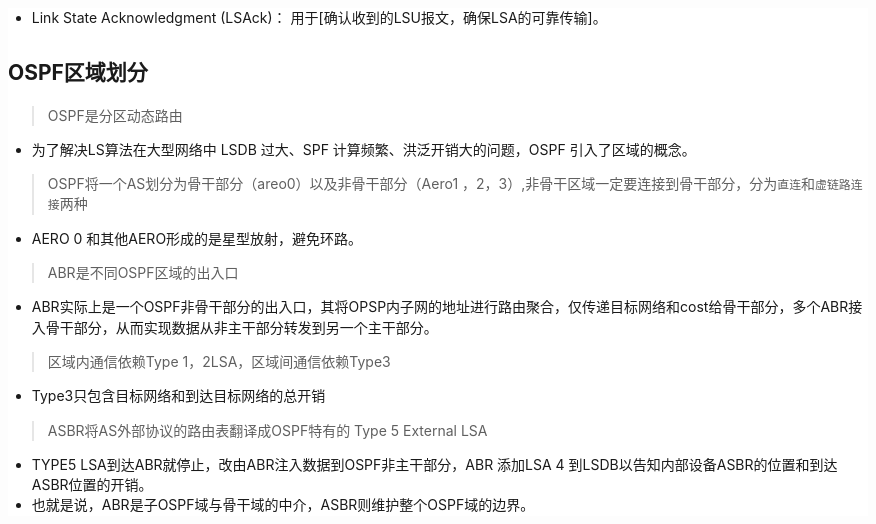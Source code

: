 - Link State Acknowledgment (LSAck)： 用于[确认收到的LSU报文，确保LSA的可靠传输]。
 
## OSPF区域划分
> OSPF是分区动态路由
- 为了解决LS算法在大型网络中 LSDB 过大、SPF 计算频繁、洪泛开销大的问题，OSPF 引入了区域的概念。
> OSPF将一个AS划分为骨干部分（areo0）以及非骨干部分（Aero1 ，2，3）,非骨干区域一定要连接到骨干部分，分为`直连`和`虚链路连接`两种
- AERO 0 和其他AERO形成的是星型放射，避免环路。
> ABR是不同OSPF区域的出入口
- ABR实际上是一个OSPF非骨干部分的出入口，其将OPSP内子网的地址进行路由聚合，仅传递目标网络和cost给骨干部分，多个ABR接入骨干部分，从而实现数据从非主干部分转发到另一个主干部分。
> 区域内通信依赖Type 1，2LSA，区域间通信依赖Type3
- Type3只包含目标网络和到达目标网络的总开销
> ASBR将AS外部协议的路由表翻译成OSPF特有的 Type 5 External LSA
- TYPE5 LSA到达ABR就停止，改由ABR注入数据到OSPF非主干部分，ABR 添加LSA 4 到LSDB以告知内部设备ASBR的位置和到达ASBR位置的开销。
- 也就是说，ABR是子OSPF域与骨干域的中介，ASBR则维护整个OSPF域的边界。
